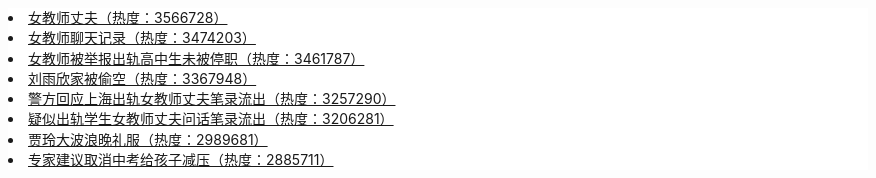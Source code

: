 <li>
<a href="https://s.weibo.com/weibo?q=%23%E5%A5%B3%E6%95%99%E5%B8%88%E4%B8%88%E5%A4%AB%23" target="weibo">
女教师丈夫（热度：3566728）
</a>
</li>

<li>
<a href="https://s.weibo.com/weibo?q=%23%E5%A5%B3%E6%95%99%E5%B8%88%E8%81%8A%E5%A4%A9%E8%AE%B0%E5%BD%95%23" target="weibo">
女教师聊天记录（热度：3474203）
</a>
</li>

<li>
<a href="https://s.weibo.com/weibo?q=%23%E5%A5%B3%E6%95%99%E5%B8%88%E8%A2%AB%E4%B8%BE%E6%8A%A5%E5%87%BA%E8%BD%A8%E9%AB%98%E4%B8%AD%E7%94%9F%E6%9C%AA%E8%A2%AB%E5%81%9C%E8%81%8C%23" target="weibo">
女教师被举报出轨高中生未被停职（热度：3461787）
</a>
</li>

<li>
<a href="https://s.weibo.com/weibo?q=%23%E5%88%98%E9%9B%A8%E6%AC%A3%E5%AE%B6%E8%A2%AB%E5%81%B7%E7%A9%BA%23" target="weibo">
刘雨欣家被偷空（热度：3367948）
</a>
</li>

<li>
<a href="https://s.weibo.com/weibo?q=%23%E8%AD%A6%E6%96%B9%E5%9B%9E%E5%BA%94%E4%B8%8A%E6%B5%B7%E5%87%BA%E8%BD%A8%E5%A5%B3%E6%95%99%E5%B8%88%E4%B8%88%E5%A4%AB%E7%AC%94%E5%BD%95%E6%B5%81%E5%87%BA%23" target="weibo">
警方回应上海出轨女教师丈夫笔录流出（热度：3257290）
</a>
</li>

<li>
<a href="https://s.weibo.com/weibo?q=%23%E7%96%91%E4%BC%BC%E5%87%BA%E8%BD%A8%E5%AD%A6%E7%94%9F%E5%A5%B3%E6%95%99%E5%B8%88%E4%B8%88%E5%A4%AB%E9%97%AE%E8%AF%9D%E7%AC%94%E5%BD%95%E6%B5%81%E5%87%BA%23" target="weibo">
疑似出轨学生女教师丈夫问话笔录流出（热度：3206281）
</a>
</li>

<li>
<a href="https://s.weibo.com/weibo?q=%23%E8%B4%BE%E7%8E%B2%E5%A4%A7%E6%B3%A2%E6%B5%AA%E6%99%9A%E7%A4%BC%E6%9C%8D%23" target="weibo">
贾玲大波浪晚礼服（热度：2989681）
</a>
</li>

<li>
<a href="https://s.weibo.com/weibo?q=%23%E4%B8%93%E5%AE%B6%E5%BB%BA%E8%AE%AE%E5%8F%96%E6%B6%88%E4%B8%AD%E8%80%83%E7%BB%99%E5%AD%A9%E5%AD%90%E5%87%8F%E5%8E%8B%23" target="weibo">
专家建议取消中考给孩子减压（热度：2885711）
</a>
</li>
